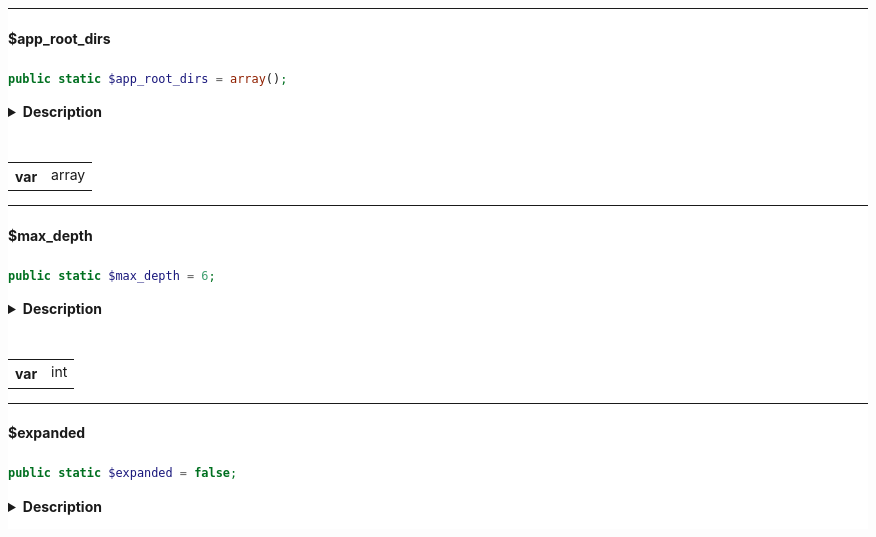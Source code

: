 
<hr>

#### $app_root_dirs

```php
public static $app_root_dirs = array();
```

<details><summary style="margin-bottom:12px;"><strong>Description</strong></summary></details>



<table style="text-align:left">
</table>




<table>
<tr>
<th style="vertical-align:top;">var</th>
<td>array
</td>
</tr>
</table>


<hr>

#### $max_depth

```php
public static $max_depth = 6;
```

<details><summary style="margin-bottom:12px;"><strong>Description</strong></summary></details>



<table style="text-align:left">
</table>




<table>
<tr>
<th style="vertical-align:top;">var</th>
<td>int
</td>
</tr>
</table>


<hr>

#### $expanded

```php
public static $expanded = false;
```

<details><summary style="margin-bottom:12px;"><strong>Description</strong></summary></details>
